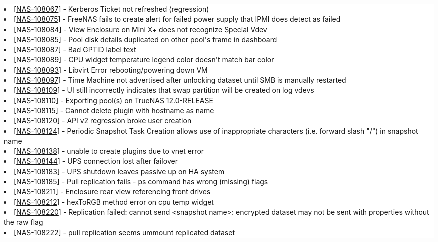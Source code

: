 <li>[<a href='https://ixsystems.atlassian.net/browse/NAS-108067'>NAS-108067</a>] -         Kerberos Ticket not refreshed (regression)
</li>
<li>[<a href='https://ixsystems.atlassian.net/browse/NAS-108075'>NAS-108075</a>] -         FreeNAS fails to create alert for failed power supply that IPMI does detect as failed
</li>
<li>[<a href='https://ixsystems.atlassian.net/browse/NAS-108084'>NAS-108084</a>] -         View Enclosure on Mini X+ does not recognize Special Vdev
</li>
<li>[<a href='https://ixsystems.atlassian.net/browse/NAS-108085'>NAS-108085</a>] -         Pool disk details duplicated on other pool&#39;s frame in dashboard
</li>
<li>[<a href='https://ixsystems.atlassian.net/browse/NAS-108087'>NAS-108087</a>] -         Bad GPTID label text
</li>
<li>[<a href='https://ixsystems.atlassian.net/browse/NAS-108089'>NAS-108089</a>] -         CPU widget temperature legend color doesn&#39;t match bar color 
</li>
<li>[<a href='https://ixsystems.atlassian.net/browse/NAS-108093'>NAS-108093</a>] -         Libvirt Error rebooting/powering down VM
</li>
<li>[<a href='https://ixsystems.atlassian.net/browse/NAS-108097'>NAS-108097</a>] -         Time Machine not advertised after unlocking dataset until SMB is manually restarted
</li>
<li>[<a href='https://ixsystems.atlassian.net/browse/NAS-108109'>NAS-108109</a>] -         UI still incorrectly indicates that swap partition will be created on log vdevs
</li>
<li>[<a href='https://ixsystems.atlassian.net/browse/NAS-108110'>NAS-108110</a>] -         Exporting pool(s) on TrueNAS 12.0-RELEASE
</li>
<li>[<a href='https://ixsystems.atlassian.net/browse/NAS-108115'>NAS-108115</a>] -         Cannot delete plugin with hostname as name
</li>
<li>[<a href='https://ixsystems.atlassian.net/browse/NAS-108120'>NAS-108120</a>] -         API v2 regression broke user creation
</li>
<li>[<a href='https://ixsystems.atlassian.net/browse/NAS-108124'>NAS-108124</a>] -         Periodic Snapshot Task Creation allows use of inappropriate characters (i.e. forward slash &quot;/&quot;) in snapshot name
</li>
<li>[<a href='https://ixsystems.atlassian.net/browse/NAS-108138'>NAS-108138</a>] -         unable to create plugins due to vnet error
</li>
<li>[<a href='https://ixsystems.atlassian.net/browse/NAS-108144'>NAS-108144</a>] -         UPS connection lost after failover
</li>
<li>[<a href='https://ixsystems.atlassian.net/browse/NAS-108183'>NAS-108183</a>] -         UPS shutdown leaves passive up on HA system
</li>
<li>[<a href='https://ixsystems.atlassian.net/browse/NAS-108185'>NAS-108185</a>] -         Pull replication fails - ps command has wrong (missing) flags
</li>
<li>[<a href='https://ixsystems.atlassian.net/browse/NAS-108211'>NAS-108211</a>] -         Enclosure rear view referencing front drives
</li>
<li>[<a href='https://ixsystems.atlassian.net/browse/NAS-108212'>NAS-108212</a>] -         hexToRGB method error on cpu temp widget
</li>
<li>[<a href='https://ixsystems.atlassian.net/browse/NAS-108220'>NAS-108220</a>] -         Replication failed: cannot send &lt;snapshot name&gt;: encrypted dataset may not be sent with properties without the raw flag
</li>
<li>[<a href='https://ixsystems.atlassian.net/browse/NAS-108222'>NAS-108222</a>] -         pull replication seems ummount replicated dataset